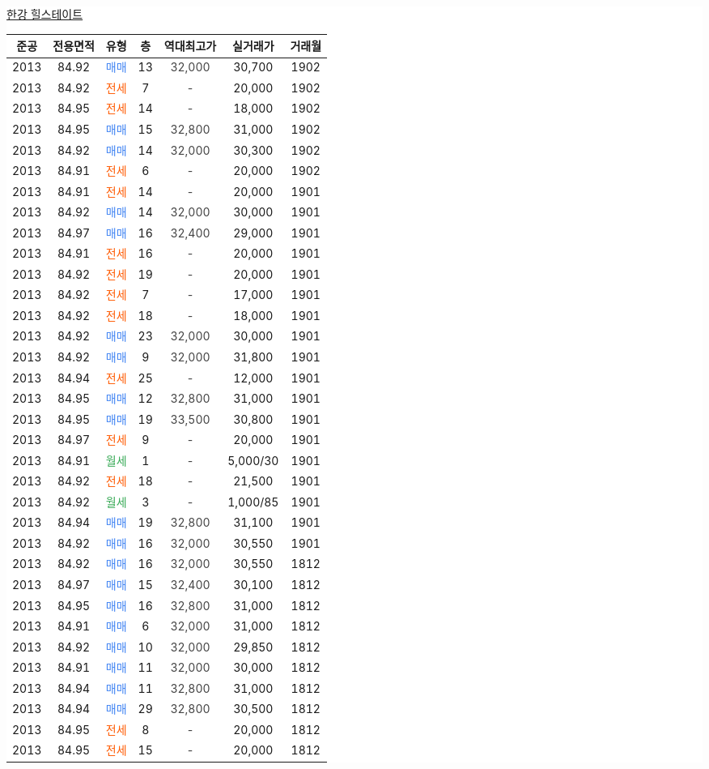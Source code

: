 [한강 힐스테이트](https://search.naver.com/search.naver?query=%EA%B2%BD%EA%B8%B0%EB%8F%84+%EA%B9%80%ED%8F%AC%EC%8B%9C+%EB%A7%88%EC%82%B0%EB%8F%99+%ED%95%9C%EA%B0%95+%ED%9E%90%EC%8A%A4%ED%85%8C%EC%9D%B4%ED%8A%B8)

|준공|전용면적|유형|층|역대최고가|실거래가|거래월|
|:---:|:---:|:---:|:---:|:---:|:---:|:---:|
|2013|84.92|<span style="color:#4285f3">매매</span>|13|<span style="color:#444444">32,000</span>|30,700|1902|
|2013|84.92|<span style="color:#ff5a00">전세</span>|7|<span style="color:#444444">-</span>|20,000|1902|
|2013|84.95|<span style="color:#ff5a00">전세</span>|14|<span style="color:#444444">-</span>|18,000|1902|
|2013|84.95|<span style="color:#4285f3">매매</span>|15|<span style="color:#444444">32,800</span>|31,000|1902|
|2013|84.92|<span style="color:#4285f3">매매</span>|14|<span style="color:#444444">32,000</span>|30,300|1902|
|2013|84.91|<span style="color:#ff5a00">전세</span>|6|<span style="color:#444444">-</span>|20,000|1902|
|2013|84.91|<span style="color:#ff5a00">전세</span>|14|<span style="color:#444444">-</span>|20,000|1901|
|2013|84.92|<span style="color:#4285f3">매매</span>|14|<span style="color:#444444">32,000</span>|30,000|1901|
|2013|84.97|<span style="color:#4285f3">매매</span>|16|<span style="color:#444444">32,400</span>|29,000|1901|
|2013|84.91|<span style="color:#ff5a00">전세</span>|16|<span style="color:#444444">-</span>|20,000|1901|
|2013|84.92|<span style="color:#ff5a00">전세</span>|19|<span style="color:#444444">-</span>|20,000|1901|
|2013|84.92|<span style="color:#ff5a00">전세</span>|7|<span style="color:#444444">-</span>|17,000|1901|
|2013|84.92|<span style="color:#ff5a00">전세</span>|18|<span style="color:#444444">-</span>|18,000|1901|
|2013|84.92|<span style="color:#4285f3">매매</span>|23|<span style="color:#444444">32,000</span>|30,000|1901|
|2013|84.92|<span style="color:#4285f3">매매</span>|9|<span style="color:#444444">32,000</span>|31,800|1901|
|2013|84.94|<span style="color:#ff5a00">전세</span>|25|<span style="color:#444444">-</span>|12,000|1901|
|2013|84.95|<span style="color:#4285f3">매매</span>|12|<span style="color:#444444">32,800</span>|31,000|1901|
|2013|84.95|<span style="color:#4285f3">매매</span>|19|<span style="color:#444444">33,500</span>|30,800|1901|
|2013|84.97|<span style="color:#ff5a00">전세</span>|9|<span style="color:#444444">-</span>|20,000|1901|
|2013|84.91|<span style="color:#34a853">월세</span>|1|<span style="color:#444444">-</span>|5,000/30|1901|
|2013|84.92|<span style="color:#ff5a00">전세</span>|18|<span style="color:#444444">-</span>|21,500|1901|
|2013|84.92|<span style="color:#34a853">월세</span>|3|<span style="color:#444444">-</span>|1,000/85|1901|
|2013|84.94|<span style="color:#4285f3">매매</span>|19|<span style="color:#444444">32,800</span>|31,100|1901|
|2013|84.92|<span style="color:#4285f3">매매</span>|16|<span style="color:#444444">32,000</span>|30,550|1901|
|2013|84.92|<span style="color:#4285f3">매매</span>|16|<span style="color:#444444">32,000</span>|30,550|1812|
|2013|84.97|<span style="color:#4285f3">매매</span>|15|<span style="color:#444444">32,400</span>|30,100|1812|
|2013|84.95|<span style="color:#4285f3">매매</span>|16|<span style="color:#444444">32,800</span>|31,000|1812|
|2013|84.91|<span style="color:#4285f3">매매</span>|6|<span style="color:#444444">32,000</span>|31,000|1812|
|2013|84.92|<span style="color:#4285f3">매매</span>|10|<span style="color:#444444">32,000</span>|29,850|1812|
|2013|84.91|<span style="color:#4285f3">매매</span>|11|<span style="color:#444444">32,000</span>|30,000|1812|
|2013|84.94|<span style="color:#4285f3">매매</span>|11|<span style="color:#444444">32,800</span>|31,000|1812|
|2013|84.94|<span style="color:#4285f3">매매</span>|29|<span style="color:#444444">32,800</span>|30,500|1812|
|2013|84.95|<span style="color:#ff5a00">전세</span>|8|<span style="color:#444444">-</span>|20,000|1812|
|2013|84.95|<span style="color:#ff5a00">전세</span>|15|<span style="color:#444444">-</span>|20,000|1812|